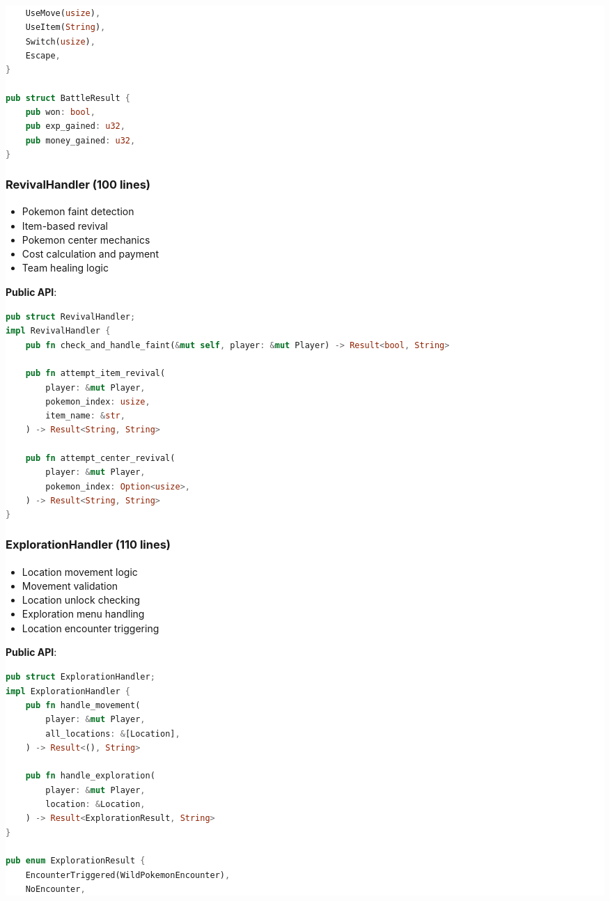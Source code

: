 ```rust
    UseMove(usize),
    UseItem(String),
    Switch(usize),
    Escape,
}

pub struct BattleResult {
    pub won: bool,
    pub exp_gained: u32,
    pub money_gained: u32,
}
```

### RevivalHandler (100 lines)
- Pokemon faint detection
- Item-based revival
- Pokemon center mechanics
- Cost calculation and payment
- Team healing logic

**Public API**:
```rust
pub struct RevivalHandler;
impl RevivalHandler {
    pub fn check_and_handle_faint(&mut self, player: &mut Player) -> Result<bool, String>

    pub fn attempt_item_revival(
        player: &mut Player,
        pokemon_index: usize,
        item_name: &str,
    ) -> Result<String, String>

    pub fn attempt_center_revival(
        player: &mut Player,
        pokemon_index: Option<usize>,
    ) -> Result<String, String>
}
```

### ExplorationHandler (110 lines)
- Location movement logic
- Movement validation
- Location unlock checking
- Exploration menu handling
- Location encounter triggering

**Public API**:
```rust
pub struct ExplorationHandler;
impl ExplorationHandler {
    pub fn handle_movement(
        player: &mut Player,
        all_locations: &[Location],
    ) -> Result<(), String>

    pub fn handle_exploration(
        player: &mut Player,
        location: &Location,
    ) -> Result<ExplorationResult, String>
}

pub enum ExplorationResult {
    EncounterTriggered(WildPokemonEncounter),
    NoEncounter,
```